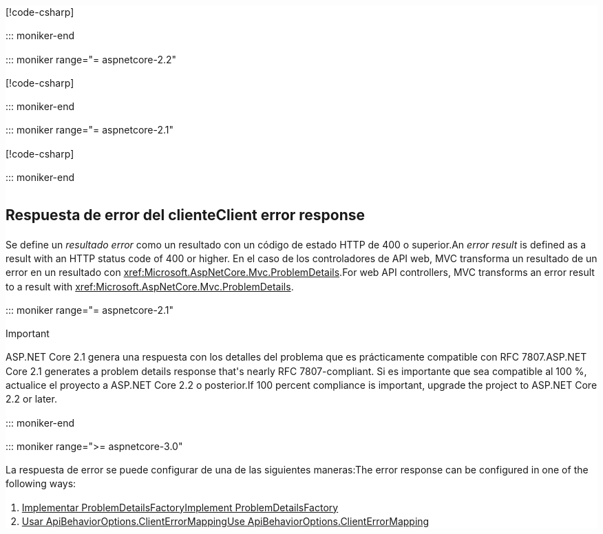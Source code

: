 [!code-csharp[](handle-errors/samples/3.x/Startup.cs?name=snippet_DisableProblemDetailsInvalidModelStateResponseFactory&highlight=4-13)]

::: moniker-end

::: moniker range="= aspnetcore-2.2"

[!code-csharp[](handle-errors/samples/2.x/2.2/Startup.cs?name=snippet_DisableProblemDetailsInvalidModelStateResponseFactory&highlight=5-14)]

::: moniker-end

::: moniker range="= aspnetcore-2.1"

[!code-csharp[](handle-errors/samples/2.x/2.1/Startup.cs?name=snippet_DisableProblemDetailsInvalidModelStateResponseFactory&highlight=6-15)]

::: moniker-end

## <a name="client-error-response"></a><span data-ttu-id="5b0bf-150">Respuesta de error del cliente</span><span class="sxs-lookup"><span data-stu-id="5b0bf-150">Client error response</span></span>

<span data-ttu-id="5b0bf-151">Se define un *resultado error* como un resultado con un código de estado HTTP de 400 o superior.</span><span class="sxs-lookup"><span data-stu-id="5b0bf-151">An *error result* is defined as a result with an HTTP status code of 400 or higher.</span></span> <span data-ttu-id="5b0bf-152">En el caso de los controladores de API web, MVC transforma un resultado de un error en un resultado con <xref:Microsoft.AspNetCore.Mvc.ProblemDetails>.</span><span class="sxs-lookup"><span data-stu-id="5b0bf-152">For web API controllers, MVC transforms an error result to a result with <xref:Microsoft.AspNetCore.Mvc.ProblemDetails>.</span></span>

::: moniker range="= aspnetcore-2.1"

> [!IMPORTANT]
> <span data-ttu-id="5b0bf-153">ASP.NET Core 2.1 genera una respuesta con los detalles del problema que es prácticamente compatible con RFC 7807.</span><span class="sxs-lookup"><span data-stu-id="5b0bf-153">ASP.NET Core 2.1 generates a problem details response that's nearly RFC 7807-compliant.</span></span> <span data-ttu-id="5b0bf-154">Si es importante que sea compatible al 100 %, actualice el proyecto a ASP.NET Core 2.2 o posterior.</span><span class="sxs-lookup"><span data-stu-id="5b0bf-154">If 100 percent compliance is important, upgrade the project to ASP.NET Core 2.2 or later.</span></span>

::: moniker-end

::: moniker range=">= aspnetcore-3.0"

<span data-ttu-id="5b0bf-155">La respuesta de error se puede configurar de una de las siguientes maneras:</span><span class="sxs-lookup"><span data-stu-id="5b0bf-155">The error response can be configured in one of the following ways:</span></span>

1. [<span data-ttu-id="5b0bf-156">Implementar ProblemDetailsFactory</span><span class="sxs-lookup"><span data-stu-id="5b0bf-156">Implement ProblemDetailsFactory</span></span>](#implement-problemdetailsfactory)
1. [<span data-ttu-id="5b0bf-157">Usar ApiBehaviorOptions.ClientErrorMapping</span><span class="sxs-lookup"><span data-stu-id="5b0bf-157">Use ApiBehaviorOptions.ClientErrorMapping</span></span>](#use-apibehavioroptionsclienterrormapping)
